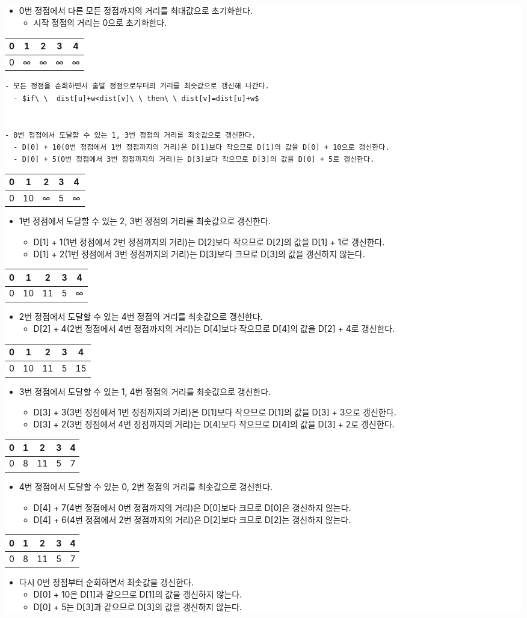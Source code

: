   - 0번 정점에서 다른 모든 정점까지의 거리를 최대값으로 초기화한다.
    - 시작 정점의 거리는 0으로 초기화한다.
  
  | 0    | 1    | 2    | 3    | 4    |
  | ---- | ---- | ---- | ---- | ---- |
  | 0    | ∞    | ∞    | ∞    | ∞    |
  
    - 모든 정점을 순회하면서 출발 정점으로부터의 거리를 최솟값으로 갱신해 나간다.
      - $if\ \  dist[u]+w<dist[v]\ \ then\ \ dist[v]=dist[u]+w$
  
  
    - 0번 정점에서 도달할 수 있는 1, 3번 정점의 거리를 최솟값으로 갱신한다.
      - D[0] + 10(0번 정점에서 1번 정점까지의 거리)은 D[1]보다 작으므로 D[1]의 값을 D[0] + 10으로 갱신한다.
      - D[0] + 5(0번 정점에서 3번 정점까지의 거리)는 D[3]보다 작으므로 D[3]의 값을 D[0] + 5로 갱신한다.
  
  | 0    | 1    | 2    | 3    | 4    |
  | ---- | ---- | ---- | ---- | ---- |
  | 0    | 10   | ∞    | 5    | ∞    |
  
  - 1번 정점에서 도달할 수 있는 2, 3번 정점의 거리를 최솟값으로 갱신한다.
    
      - D[1] + 1(1번 정점에서 2번 정점까지의 거리)는 D[2]보다 작으므로 D[2]의 값을 D[1] + 1로 갱신한다.
      - D[1] + 2(1번 정점에서 3번 정점까지의 거리)는 D[3]보다 크므로 D[3]의 값을 갱신하지 않는다.
  
  | 0    | 1    | 2    | 3    | 4    |
  | ---- | ---- | ---- | ---- | ---- |
  | 0    | 10   | 11   | 5    | ∞    |
  
  - 2번 정점에서 도달할 수 있는 4번 정점의 거리를 최솟값으로 갱신한다.
      - D[2] + 4(2번 정점에서 4번 정점까지의 거리)는 D[4]보다 작으므로 D[4]의 값을 D[2] + 4로 갱신한다.
  
  | 0    | 1    | 2    | 3    | 4    |
  | ---- | ---- | ---- | ---- | ---- |
  | 0    | 10   | 11   | 5    | 15   |
  
  - 3번 정점에서 도달할 수 있는 1, 4번 정점의 거리를 최솟값으로 갱신한다.
  
      - D[3] + 3(3번 정점에서 1번 정점까지의 거리)은 D[1]보다 작으므로 D[1]의 값을 D[3] + 3으로 갱신한다.
      - D[3] + 2(3번 정점에서 4번 정점까지의 거리)는 D[4]보다 작으므로  D[4]의 값을 D[3] + 2로 갱신한다.
  
  | 0    | 1    | 2    | 3    | 4    |
  | ---- | ---- | ---- | ---- | ---- |
  | 0    | 8    | 11   | 5    | 7    |
  
  - 4번 정점에서 도달할 수 있는 0, 2번 정점의 거리를 최솟값으로 갱신한다.
  
      - D[4] + 7(4번 정점에서 0번 정점까지의 거리)은 D[0]보다 크므로 D[0]은 갱신하지 않는다.
      - D[4] + 6(4번 정점에서 2번 정점까지의 거리)은 D[2]보다 크므로 D[2]는 갱신하지 않는다.
  

  | 0    | 1    | 2    | 3    | 4    |
  | ---- | ---- | ---- | ---- | ---- |
  | 0    | 8    | 11   | 5    | 7    |

  - 다시 0번 정점부터 순회하면서 최솟값을 갱신한다.
    - D[0] + 10은 D[1]과 같으므로 D[1]의 값을 갱신하지 않는다.
    - D[0] + 5는 D[3]과 같으므로 D[3]의 값을 갱신하지 않는다.
